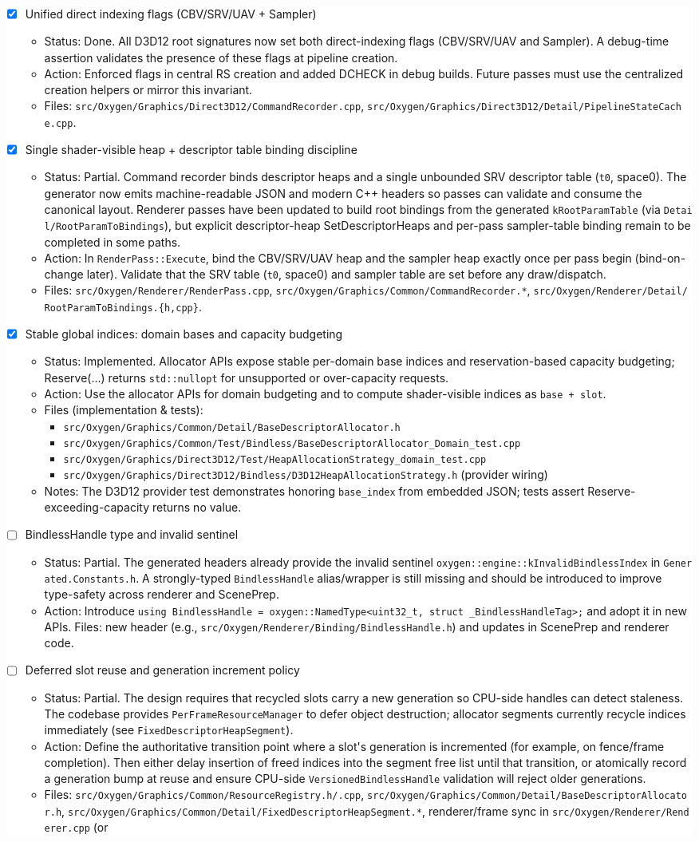 
- [x] Unified direct indexing flags (CBV/SRV/UAV + Sampler)
  - Status: Done. All D3D12 root signatures now set both direct-indexing flags
    (CBV/SRV/UAV and Sampler). A debug-time assertion validates the presence of
    these flags at pipeline creation.
  - Action: Enforced flags in central RS creation and added DCHECK in debug
    builds. Future passes must use the centralized creation helpers or mirror
    this invariant.
  - Files: `src/Oxygen/Graphics/Direct3D12/CommandRecorder.cpp`,
    `src/Oxygen/Graphics/Direct3D12/Detail/PipelineStateCache.cpp`.

- [x] Single shader-visible heap + descriptor table binding discipline
  - Status: Partial. Command recorder binds descriptor heaps and a single
    unbounded SRV descriptor table (`t0`, space0). The generator now emits
    machine-readable JSON and modern C++ headers so passes can validate and
    consume the canonical layout. Renderer passes have been updated to build
    root bindings from the generated `kRootParamTable` (via
    `Detail/RootParamToBindings`), but explicit descriptor-heap
    SetDescriptorHeaps and per-pass sampler-table binding remain to be completed
    in some paths.
  - Action: In `RenderPass::Execute`, bind the CBV/SRV/UAV heap and the sampler
    heap exactly once per pass begin (bind-on-change later). Validate that the
    SRV table (`t0`, space0) and sampler table are set before any draw/dispatch.
  - Files: `src/Oxygen/Renderer/RenderPass.cpp`,
    `src/Oxygen/Graphics/Common/CommandRecorder.*`,
    `src/Oxygen/Renderer/Detail/RootParamToBindings.{h,cpp}`.

- [x] Stable global indices: domain bases and capacity budgeting
  - Status: Implemented. Allocator APIs expose stable per-domain base indices
    and reservation-based capacity budgeting; Reserve(...) returns
    `std::nullopt` for unsupported or over-capacity requests.
  - Action: Use the allocator APIs for domain budgeting and to compute
    shader-visible indices as `base + slot`.
  - Files (implementation & tests):
    - `src/Oxygen/Graphics/Common/Detail/BaseDescriptorAllocator.h`
    - `src/Oxygen/Graphics/Common/Test/Bindless/BaseDescriptorAllocator_Domain_test.cpp`
    - `src/Oxygen/Graphics/Direct3D12/Test/HeapAllocationStrategy_domain_test.cpp`
    - `src/Oxygen/Graphics/Direct3D12/Bindless/D3D12HeapAllocationStrategy.h`
      (provider wiring)
  - Notes: The D3D12 provider test demonstrates honoring `base_index` from
    embedded JSON; tests assert Reserve-exceeding-capacity returns no value.

- [ ] BindlessHandle type and invalid sentinel
  - Status: Partial. The generated headers already provide the invalid sentinel
    `oxygen::engine::kInvalidBindlessIndex` in `Generated.Constants.h`. A
    strongly-typed `BindlessHandle` alias/wrapper is still missing and should be
    introduced to improve type-safety across renderer and ScenePrep.
  - Action: Introduce `using BindlessHandle = oxygen::NamedType<uint32_t, struct
    _BindlessHandleTag>;` and adopt it in new APIs. Files: new header (e.g.,
    `src/Oxygen/Renderer/Binding/BindlessHandle.h`) and updates in ScenePrep and
    renderer code.

- [ ] Deferred slot reuse and generation increment policy
  - Status: Partial. The design requires that recycled slots carry a new
    generation so CPU-side handles can detect staleness. The codebase provides
    `PerFrameResourceManager` to defer object destruction; allocator segments
    currently recycle indices immediately (see `FixedDescriptorHeapSegment`).
  - Action: Define the authoritative transition point where a slot's generation
    is incremented (for example, on fence/frame completion). Then either delay
    insertion of freed indices into the segment free list until that transition,
    or atomically record a generation bump at reuse and ensure CPU-side
    `VersionedBindlessHandle` validation will reject older generations.
  - Files: `src/Oxygen/Graphics/Common/ResourceRegistry.h/.cpp`,
    `src/Oxygen/Graphics/Common/Detail/BaseDescriptorAllocator.h`,
    `src/Oxygen/Graphics/Common/Detail/FixedDescriptorHeapSegment.*`,
    renderer/frame sync in `src/Oxygen/Renderer/Renderer.cpp` (or